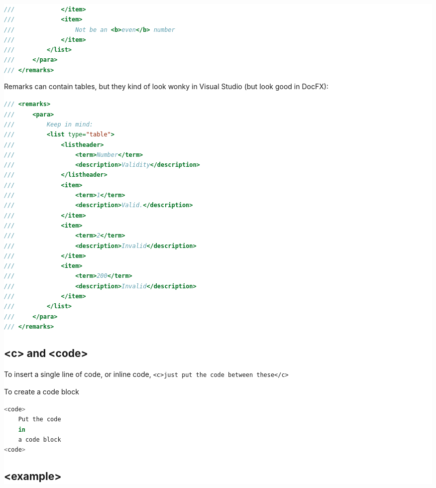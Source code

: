 ```csharp
///             </item>
///             <item>
///                 Not be an <b>even</b> number
///             </item>
///         </list>
///     </para>
/// </remarks>
```

Remarks can contain tables, but they kind of look wonky in Visual Studio (but look good in DocFX):

```csharp
/// <remarks>
///     <para>
///         Keep in mind:
///         <list type="table">
///             <listheader>
///                 <term>Number</term>
///                 <description>Validity</description>
///             </listheader>
///             <item>
///                 <term>1</term>
///                 <description>Valid.</description>
///             </item>
///             <item>
///                 <term>2</term>
///                 <description>Invalid</description>
///             </item>
///             <item>
///                 <term>200</term>
///                 <description>Invalid</description>
///             </item>
///         </list>
///     </para>
/// </remarks>
```

## &lt;c&gt; and &lt;code&gt;

To insert a single line of code, or inline code, `<c>just put the code between these</c>`

To create a code block

```csharp
<code>
	Put the code
	in
	a code block  
<code>
```

## &lt;example&gt;

